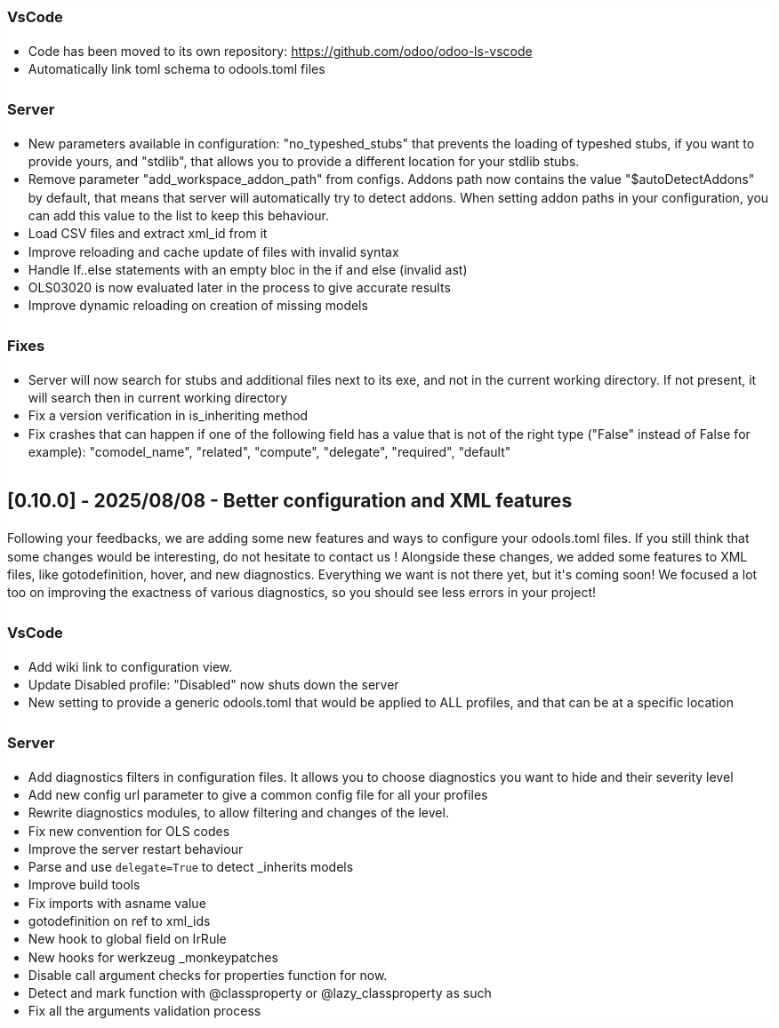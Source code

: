 ### VsCode

- Code has been moved to its own repository: https://github.com/odoo/odoo-ls-vscode
- Automatically link toml schema to odools.toml files

### Server

- New parameters available in configuration: "no_typeshed_stubs" that prevents the loading of typeshed stubs, if you want to provide yours, and "stdlib", that allows you to provide a different location for your stdlib stubs.
- Remove parameter "add_workspace_addon_path" from configs. Addons path now contains the value "$autoDetectAddons" by default, that means that server will automatically try to detect addons. When setting addon paths in your configuration, you can add this value to the list to keep this behaviour.
- Load CSV files and extract xml_id from it
- Improve reloading and cache update of files with invalid syntax
- Handle If..else statements with an empty bloc in the if and else (invalid ast)
- OLS03020 is now evaluated later in the process to give accurate results
- Improve dynamic reloading on creation of missing models

### Fixes

- Server will now search for stubs and additional files next to its exe, and not in the current working directory. If not present, it will search then in current working directory
- Fix a version verification in is_inheriting method
- Fix crashes that can happen if one of the following field has a value that is not of the right type ("False" instead of False for example): "comodel_name", "related", "compute", "delegate", "required", "default"

## [0.10.0] - 2025/08/08 - Better configuration and XML features

Following your feedbacks, we are adding some new features and ways to configure your odools.toml files. If you still think that some changes would be interesting, do not hesitate to contact us !
Alongside these changes, we added some features to XML files, like gotodefinition, hover, and new diagnostics. Everything we want is not there yet, but it's coming soon!
We focused a lot too on improving the exactness of various diagnostics, so you should see less errors in your project!

### VsCode

- Add wiki link to configuration view.
- Update Disabled profile: "Disabled" now shuts down the server
- New setting to provide a generic odools.toml that would be applied to ALL profiles, and that can be at a specific location


### Server

- Add diagnostics filters in configuration files. It allows you to choose diagnostics you want to hide and their severity level
- Add new config url parameter to give a common config file for all your profiles
- Rewrite diagnostics modules, to allow filtering and changes of the level.
- Fix new convention for OLS codes
- Improve the server restart behaviour
- Parse and use `delegate=True` to detect _inherits models
- Improve build tools
- Fix imports with asname value
- gotodefinition on ref to xml_ids
- New hook to global field on IrRule
- New hooks for werkzeug _monkeypatches
- Disable call argument checks for properties function for now.
- Detect and mark function with @classproperty or @lazy_classproperty as such
- Fix all the arguments validation process
